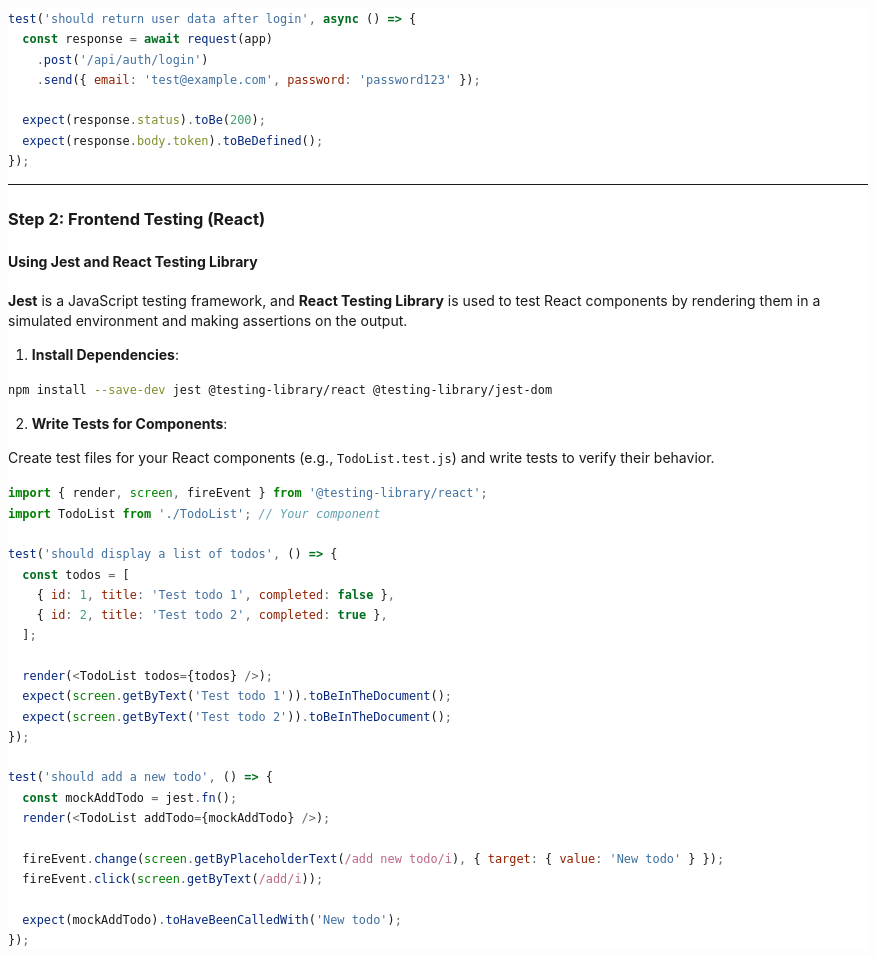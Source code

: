 ```javascript
test('should return user data after login', async () => {
  const response = await request(app)
    .post('/api/auth/login')
    .send({ email: 'test@example.com', password: 'password123' });
  
  expect(response.status).toBe(200);
  expect(response.body.token).toBeDefined();
});
```

---

### **Step 2: Frontend Testing (React)**

#### **Using Jest and React Testing Library**

**Jest** is a JavaScript testing framework, and **React Testing Library** is used to test React components by rendering them in a simulated environment and making assertions on the output.

1. **Install Dependencies**:

```bash
npm install --save-dev jest @testing-library/react @testing-library/jest-dom
```

2. **Write Tests for Components**:

Create test files for your React components (e.g., `TodoList.test.js`) and write tests to verify their behavior.

```javascript
import { render, screen, fireEvent } from '@testing-library/react';
import TodoList from './TodoList'; // Your component

test('should display a list of todos', () => {
  const todos = [
    { id: 1, title: 'Test todo 1', completed: false },
    { id: 2, title: 'Test todo 2', completed: true },
  ];

  render(<TodoList todos={todos} />);
  expect(screen.getByText('Test todo 1')).toBeInTheDocument();
  expect(screen.getByText('Test todo 2')).toBeInTheDocument();
});

test('should add a new todo', () => {
  const mockAddTodo = jest.fn();
  render(<TodoList addTodo={mockAddTodo} />);

  fireEvent.change(screen.getByPlaceholderText(/add new todo/i), { target: { value: 'New todo' } });
  fireEvent.click(screen.getByText(/add/i));

  expect(mockAddTodo).toHaveBeenCalledWith('New todo');
});
```

